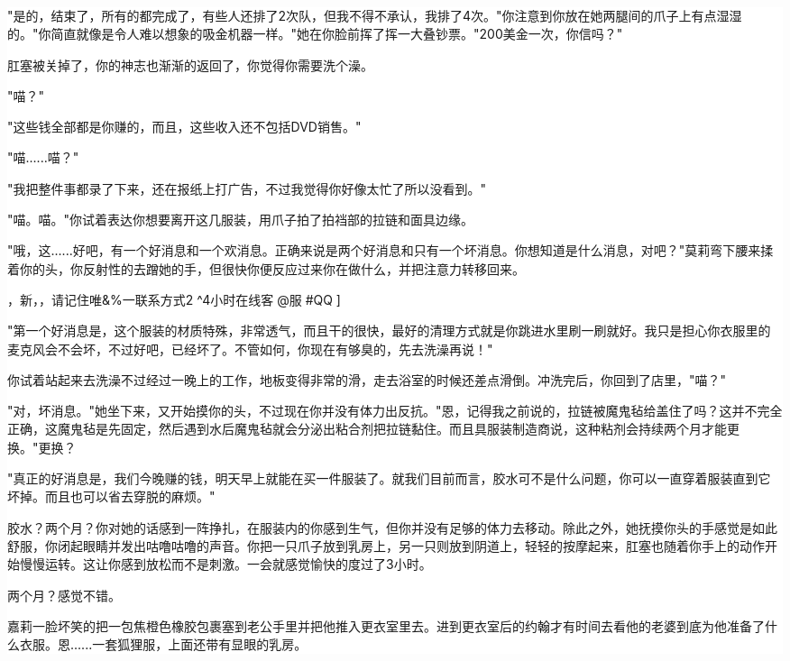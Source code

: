 "是的，结束了，所有的都完成了，有些人还排了2次队，但我不得不承认，我排了4次。"你注意到你放在她两腿间的爪子上有点湿湿的。"你简直就像是令人难以想象的吸金机器一样。"她在你脸前挥了挥一大叠钞票。"200美金一次，你信吗？"





肛塞被关掉了，你的神志也渐渐的返回了，你觉得你需要洗个澡。





"喵？"



"这些钱全部都是你赚的，而且，这些收入还不包括DVD销售。"



"喵......喵？"



"我把整件事都录了下来，还在报纸上打广告，不过我觉得你好像太忙了所以没看到。"



"喵。喵。"你试着表达你想要离开这几服装，用爪子拍了拍裆部的拉链和面具边缘。





"哦，这......好吧，有一个好消息和一个欢消息。正确来说是两个好消息和只有一个坏消息。你想知道是什么消息，对吧？"莫莉弯下腰来揉着你的头，你反射性的去蹭她的手，但很快你便反应过来你在做什么，并把注意力转移回来。



，新，，请记住唯&%一联系方式2 ^4小时在线客 @服 #QQ ]



"第一个好消息是，这个服装的材质特殊，非常透气，而且干的很快，最好的清理方式就是你跳进水里刷一刷就好。我只是担心你衣服里的麦克风会不会坏，不过好吧，已经坏了。不管如何，你现在有够臭的，先去洗澡再说！"



你试着站起来去洗澡不过经过一晚上的工作，地板变得非常的滑，走去浴室的时候还差点滑倒。冲洗完后，你回到了店里，"喵？"



"对，坏消息。"她坐下来，又开始摸你的头，不过现在你并没有体力出反抗。"恩，记得我之前说的，拉链被魔鬼毡给盖住了吗？这并不完全正确，这魔鬼毡是先固定，然后遇到水后魔鬼毡就会分泌出粘合剂把拉链黏住。而且具服装制造商说，这种粘剂会持续两个月才能更换。"更换？



"真正的好消息是，我们今晚赚的钱，明天早上就能在买一件服装了。就我们目前而言，胶水可不是什么问题，你可以一直穿着服装直到它坏掉。而且也可以省去穿脱的麻烦。"



胶水？两个月？你对她的话感到一阵挣扎，在服装内的你感到生气，但你并没有足够的体力去移动。除此之外，她抚摸你头的手感觉是如此舒服，你闭起眼睛并发出咕噜咕噜的声音。你把一只爪子放到乳房上，另一只则放到阴道上，轻轻的按摩起来，肛塞也随着你手上的动作开始慢慢运转。这让你感到放松而不是刺激。一会就感觉愉快的度过了3小时。



两个月？感觉不错。





嘉莉一脸坏笑的把一包焦橙色橡胶包裹塞到老公手里并把他推入更衣室里去。进到更衣室后的约翰才有时间去看他的老婆到底为他准备了什么衣服。恩......一套狐狸服，上面还带有显眼的乳房。
